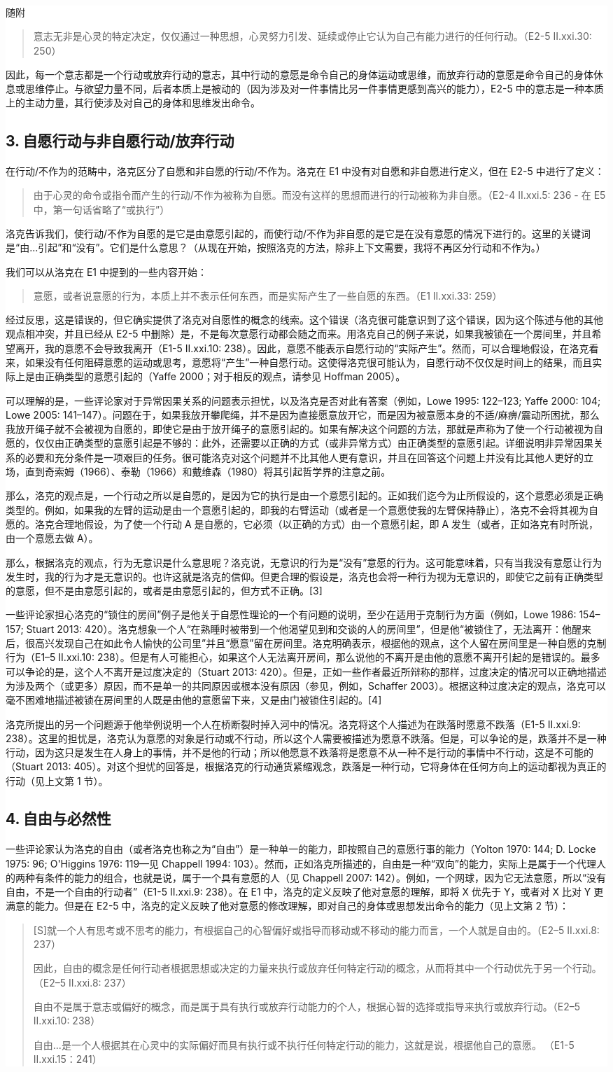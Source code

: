  随附

> 意志无非是心灵的特定决定，仅仅通过一种思想，心灵努力引发、延续或停止它认为自己有能力进行的任何行动。（E2-5 II.xxi.30: 250）

因此，每一个意志都是一个行动或放弃行动的意志，其中行动的意愿是命令自己的身体运动或思维，而放弃行动的意愿是命令自己的身体休息或思维停止。与欲望力量不同，后者本质上是被动的（因为涉及对一件事情比另一件事情更感到高兴的能力），E2-5 中的意志是一种本质上的主动力量，其行使涉及对自己的身体和思维发出命令。

## 3. 自愿行动与非自愿行动/放弃行动

在行动/不作为的范畴中，洛克区分了自愿和非自愿的行动/不作为。洛克在 E1 中没有对自愿和非自愿进行定义，但在 E2-5 中进行了定义：

> 由于心灵的命令或指令而产生的行动/不作为被称为自愿。而没有这样的思想而进行的行动被称为非自愿。（E2-4 II.xxi.5: 236 - 在 E5 中，第一句话省略了“或执行”）

洛克告诉我们，使行动/不作为自愿的是它是由意愿引起的，而使行动/不作为非自愿的是它是在没有意愿的情况下进行的。这里的关键词是“由...引起”和“没有”。它们是什么意思？（从现在开始，按照洛克的方法，除非上下文需要，我将不再区分行动和不作为。）

我们可以从洛克在 E1 中提到的一些内容开始：

> 意愿，或者说意愿的行为，本质上并不表示任何东西，而是实际产生了一些自愿的东西。（E1 II.xxi.33: 259）

经过反思，这是错误的，但它确实提供了洛克对自愿性的概念的线索。这个错误（洛克很可能意识到了这个错误，因为这个陈述与他的其他观点相冲突，并且已经从 E2-5 中删除）是，不是每次意愿行动都会随之而来。用洛克自己的例子来说，如果我被锁在一个房间里，并且希望离开，我的意愿不会导致我离开（E1-5 II.xxi.10: 238）。因此，意愿不能表示自愿行动的“实际产生”。然而，可以合理地假设，在洛克看来，如果没有任何阻碍意愿的运动或思考，意愿将“产生”一种自愿行动。这使得洛克很可能认为，自愿行动不仅仅是时间上的结果，而且实际上是由正确类型的意愿引起的（Yaffe 2000；对于相反的观点，请参见 Hoffman 2005）。

可以理解的是，一些评论家对于异常因果关系的问题表示担忧，以及洛克是否对此有答案（例如，Lowe 1995: 122–123; Yaffe 2000: 104; Lowe 2005: 141–147）。问题在于，如果我放开攀爬绳，并不是因为直接愿意放开它，而是因为被意愿本身的不适/麻痹/震动所困扰，那么我放开绳子就不会被视为自愿的，即使它是由于放开绳子的意愿引起的。如果有解决这个问题的方法，那就是声称为了使一个行动被视为自愿的，仅仅由正确类型的意愿引起是不够的：此外，还需要以正确的方式（或非异常方式）由正确类型的意愿引起。详细说明非异常因果关系的必要和充分条件是一项艰巨的任务。很可能洛克对这个问题并不比其他人更有意识，并且在回答这个问题上并没有比其他人更好的立场，直到奇索姆（1966）、泰勒（1966）和戴维森（1980）将其引起哲学界的注意之前。

那么，洛克的观点是，一个行动之所以是自愿的，是因为它的执行是由一个意愿引起的。正如我们迄今为止所假设的，这个意愿必须是正确类型的。例如，如果我的左臂的运动是由一个意愿引起的，即我的右臂运动（或者是一个意愿使我的左臂保持静止），洛克不会将其视为自愿的。洛克合理地假设，为了使一个行动 A 是自愿的，它必须（以正确的方式）由一个意愿引起，即 A 发生（或者，正如洛克有时所说，由一个意愿去做 A）。

那么，根据洛克的观点，行为无意识是什么意思呢？洛克说，无意识的行为是“没有”意愿的行为。这可能意味着，只有当我没有意愿让行为发生时，我的行为才是无意识的。也许这就是洛克的信仰。但更合理的假设是，洛克也会将一种行为视为无意识的，即使它之前有正确类型的意愿，但不是由意愿引起的，或者是由意愿引起的，但方式不正确。[3]

一些评论家担心洛克的“锁住的房间”例子是他关于自愿性理论的一个有问题的说明，至少在适用于克制行为方面（例如，Lowe 1986: 154–157; Stuart 2013: 420）。洛克想象一个人“在熟睡时被带到一个他渴望见到和交谈的人的房间里”，但是他“被锁住了，无法离开：他醒来后，很高兴发现自己在如此令人愉快的公司里”并且“愿意”留在房间里。洛克明确表示，根据他的观点，这个人留在房间里是一种自愿的克制行为（E1–5 II.xxi.10: 238）。但是有人可能担心，如果这个人无法离开房间，那么说他的不离开是由他的意愿不离开引起的是错误的。最多可以争论的是，这个人不离开是过度决定的（Stuart 2013: 420）。但是，正如一些作者最近所辩称的那样，过度决定的情况可以正确地描述为涉及两个（或更多）原因，而不是单一的共同原因或根本没有原因（参见，例如，Schaffer 2003）。根据这种过度决定的观点，洛克可以毫不困难地描述被锁在房间里的人既是由他的意愿留下来，又是由门被锁住引起的。[4]

洛克所提出的另一个问题源于他举例说明一个人在桥断裂时掉入河中的情况。洛克将这个人描述为在跌落时愿意不跌落（E1-5 II.xxi.9: 238）。这里的担忧是，洛克认为意愿的对象是行动或不行动，所以这个人需要被描述为愿意不跌落。但是，可以争论的是，跌落并不是一种行动，因为这只是发生在人身上的事情，并不是他的行动；所以他愿意不跌落将是愿意不从一种不是行动的事情中不行动，这是不可能的（Stuart 2013: 405）。对这个担忧的回答是，根据洛克的行动通货紧缩观念，跌落是一种行动，它将身体在任何方向上的运动都视为真正的行动（见上文第 1 节）。

## 4. 自由与必然性

一些评论家认为洛克的自由（或者洛克也称之为“自由”）是一种单一的能力，即按照自己的意愿行事的能力（Yolton 1970: 144; D. Locke 1975: 96; O'Higgins 1976: 119—见 Chappell 1994: 103）。然而，正如洛克所描述的，自由是一种“双向”的能力，实际上是属于一个代理人的两种有条件的能力的组合，也就是说，属于一个具有意愿的人（见 Chappell 2007: 142）。例如，一个网球，因为它无法意愿，所以“没有自由，不是一个自由的行动者”（E1-5 II.xxi.9: 238）。在 E1 中，洛克的定义反映了他对意愿的理解，即将 X 优先于 Y，或者对 X 比对 Y 更满意的能力。但是在 E2-5 中，洛克的定义反映了他对意愿的修改理解，即对自己的身体或思想发出命令的能力（见上文第 2 节）：

> [S]就一个人有思考或不思考的能力，有根据自己的心智偏好或指导而移动或不移动的能力而言，一个人就是自由的。（E2–5 II.xxi.8: 237）
>
> 因此，自由的概念是任何行动者根据思想或决定的力量来执行或放弃任何特定行动的概念，从而将其中一个行动优先于另一个行动。（E2–5 II.xxi.8: 237）
>
> 自由不是属于意志或偏好的概念，而是属于具有执行或放弃行动能力的个人，根据心智的选择或指导来执行或放弃行动。（E2–5 II.xxi.10: 238）
>
> 自由...是一个人根据其在心灵中的实际偏好而具有执行或不执行任何特定行动的能力，这就是说，根据他自己的意愿。 （E1-5 II.xxi.15：241）

